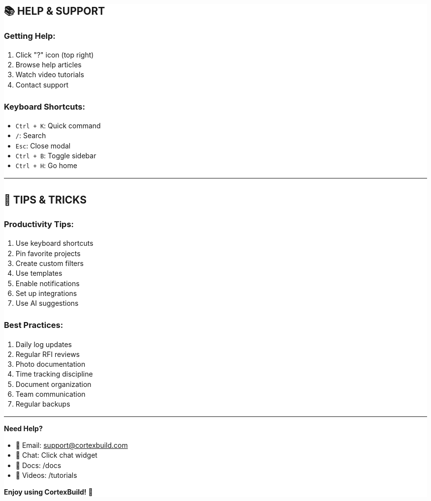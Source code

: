 
## 📚 HELP & SUPPORT

### **Getting Help:**
1. Click "?" icon (top right)
2. Browse help articles
3. Watch video tutorials
4. Contact support

### **Keyboard Shortcuts:**
- `Ctrl + K`: Quick command
- `/`: Search
- `Esc`: Close modal
- `Ctrl + B`: Toggle sidebar
- `Ctrl + H`: Go home

---

## 🎉 TIPS & TRICKS

### **Productivity Tips:**
1. Use keyboard shortcuts
2. Pin favorite projects
3. Create custom filters
4. Use templates
5. Enable notifications
6. Set up integrations
7. Use AI suggestions

### **Best Practices:**
1. Daily log updates
2. Regular RFI reviews
3. Photo documentation
4. Time tracking discipline
5. Document organization
6. Team communication
7. Regular backups

---

**Need Help?**
- 📧 Email: support@cortexbuild.com
- 💬 Chat: Click chat widget
- 📖 Docs: /docs
- 🎥 Videos: /tutorials

**Enjoy using CortexBuild!** 🚀


